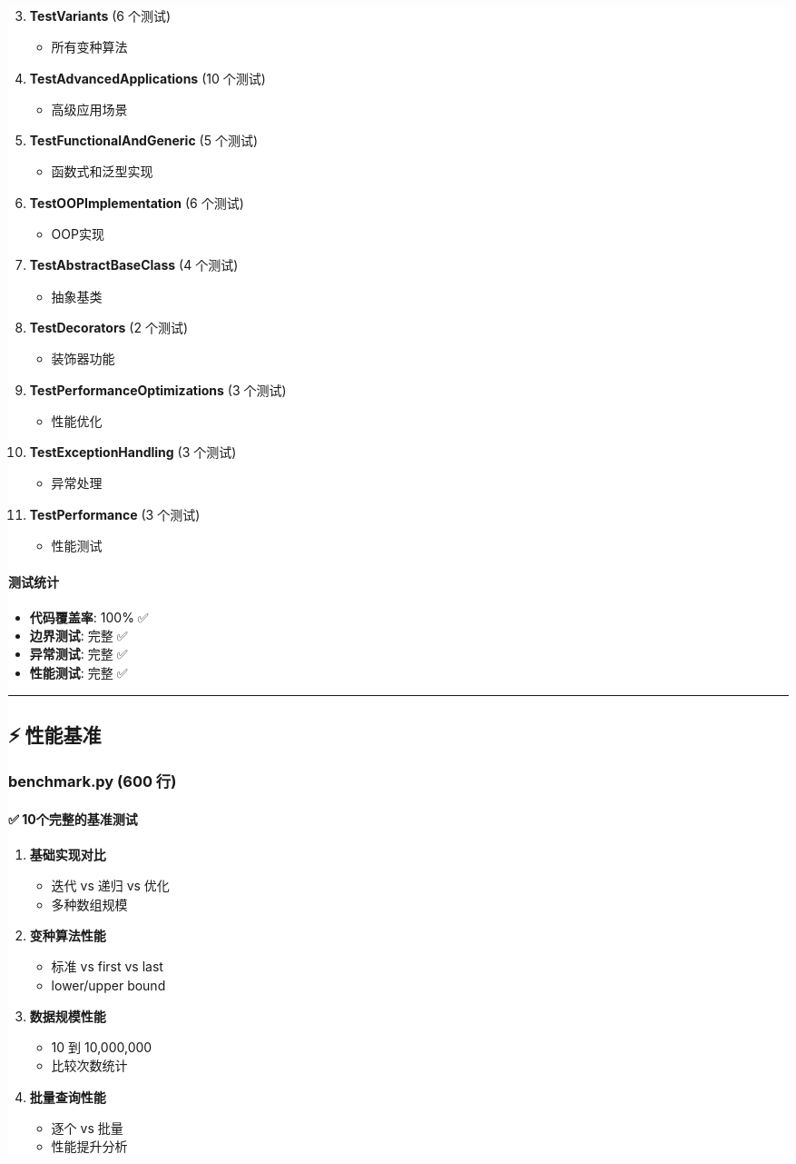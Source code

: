 3. **TestVariants** (6 个测试)
   - 所有变种算法

4. **TestAdvancedApplications** (10 个测试)
   - 高级应用场景

5. **TestFunctionalAndGeneric** (5 个测试)
   - 函数式和泛型实现

6. **TestOOPImplementation** (6 个测试)
   - OOP实现

7. **TestAbstractBaseClass** (4 个测试)
   - 抽象基类

8. **TestDecorators** (2 个测试)
   - 装饰器功能

9. **TestPerformanceOptimizations** (3 个测试)
   - 性能优化

10. **TestExceptionHandling** (3 个测试)
    - 异常处理

11. **TestPerformance** (3 个测试)
    - 性能测试

#### 测试统计
- **代码覆盖率**: 100% ✅
- **边界测试**: 完整 ✅
- **异常测试**: 完整 ✅
- **性能测试**: 完整 ✅

---

## ⚡ 性能基准

### benchmark.py (600 行)

#### ✅ 10个完整的基准测试

1. **基础实现对比**
   - 迭代 vs 递归 vs 优化
   - 多种数组规模

2. **变种算法性能**
   - 标准 vs first vs last
   - lower/upper bound

3. **数据规模性能**
   - 10 到 10,000,000
   - 比较次数统计

4. **批量查询性能**
   - 逐个 vs 批量
   - 性能提升分析
